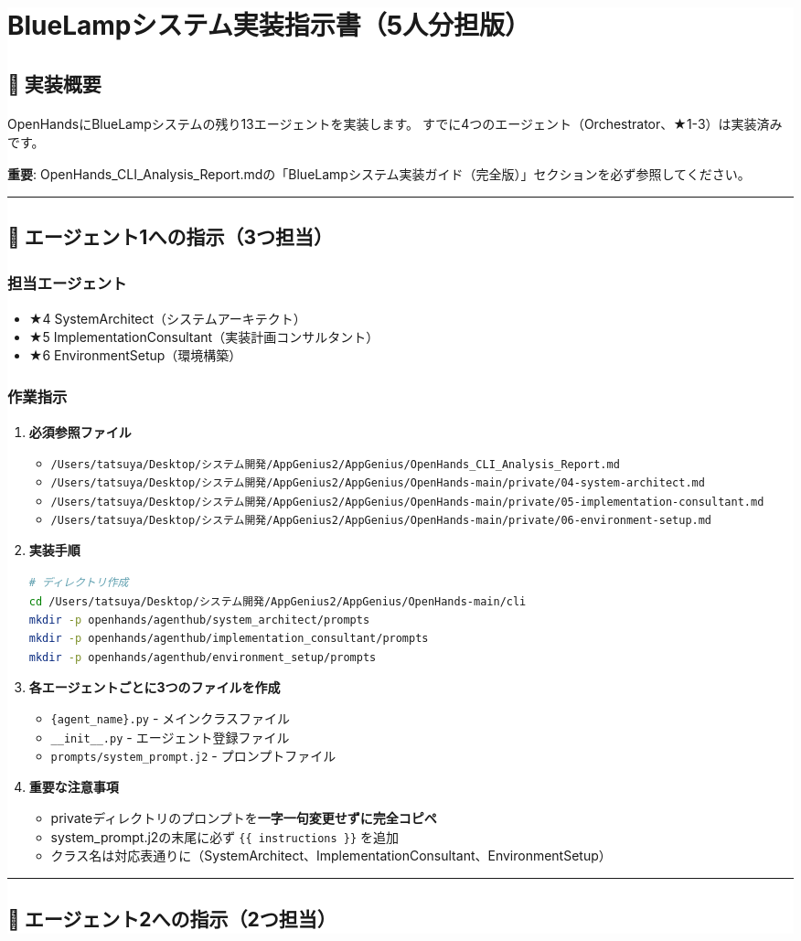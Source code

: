 # BlueLampシステム実装指示書（5人分担版）

## 🎯 実装概要

OpenHandsにBlueLampシステムの残り13エージェントを実装します。
すでに4つのエージェント（Orchestrator、★1-3）は実装済みです。

**重要**: OpenHands_CLI_Analysis_Report.mdの「BlueLampシステム実装ガイド（完全版）」セクションを必ず参照してください。

---

## 👤 エージェント1への指示（3つ担当）

### 担当エージェント
- ★4 SystemArchitect（システムアーキテクト）
- ★5 ImplementationConsultant（実装計画コンサルタント）
- ★6 EnvironmentSetup（環境構築）

### 作業指示

1. **必須参照ファイル**
   - `/Users/tatsuya/Desktop/システム開発/AppGenius2/AppGenius/OpenHands_CLI_Analysis_Report.md`
   - `/Users/tatsuya/Desktop/システム開発/AppGenius2/AppGenius/OpenHands-main/private/04-system-architect.md`
   - `/Users/tatsuya/Desktop/システム開発/AppGenius2/AppGenius/OpenHands-main/private/05-implementation-consultant.md`
   - `/Users/tatsuya/Desktop/システム開発/AppGenius2/AppGenius/OpenHands-main/private/06-environment-setup.md`

2. **実装手順**
   ```bash
   # ディレクトリ作成
   cd /Users/tatsuya/Desktop/システム開発/AppGenius2/AppGenius/OpenHands-main/cli
   mkdir -p openhands/agenthub/system_architect/prompts
   mkdir -p openhands/agenthub/implementation_consultant/prompts
   mkdir -p openhands/agenthub/environment_setup/prompts
   ```

3. **各エージェントごとに3つのファイルを作成**
   - `{agent_name}.py` - メインクラスファイル
   - `__init__.py` - エージェント登録ファイル
   - `prompts/system_prompt.j2` - プロンプトファイル

4. **重要な注意事項**
   - privateディレクトリのプロンプトを**一字一句変更せずに完全コピペ**
   - system_prompt.j2の末尾に必ず `{{ instructions }}` を追加
   - クラス名は対応表通りに（SystemArchitect、ImplementationConsultant、EnvironmentSetup）

---

## 👤 エージェント2への指示（2つ担当）
